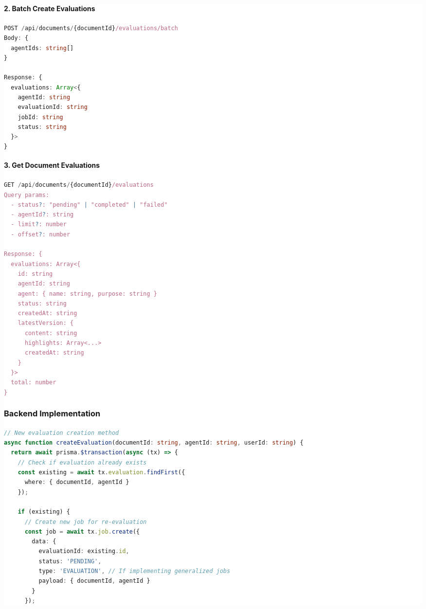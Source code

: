 #### 2. Batch Create Evaluations
```typescript
POST /api/documents/{documentId}/evaluations/batch
Body: {
  agentIds: string[]
}

Response: {
  evaluations: Array<{
    agentId: string
    evaluationId: string
    jobId: string
    status: string
  }>
}
```

#### 3. Get Document Evaluations
```typescript
GET /api/documents/{documentId}/evaluations
Query params:
  - status?: "pending" | "completed" | "failed"
  - agentId?: string
  - limit?: number
  - offset?: number

Response: {
  evaluations: Array<{
    id: string
    agentId: string
    agent: { name: string, purpose: string }
    status: string
    createdAt: string
    latestVersion: {
      content: string
      highlights: Array<...>
      createdAt: string
    }
  }>
  total: number
}
```

### Backend Implementation

```typescript
// New evaluation creation method
async function createEvaluation(documentId: string, agentId: string, userId: string) {
  return await prisma.$transaction(async (tx) => {
    // Check if evaluation already exists
    const existing = await tx.evaluation.findFirst({
      where: { documentId, agentId }
    });
    
    if (existing) {
      // Create new job for re-evaluation
      const job = await tx.job.create({
        data: {
          evaluationId: existing.id,
          status: 'PENDING',
          type: 'EVALUATION', // If implementing generalized jobs
          payload: { documentId, agentId }
        }
      });
```
